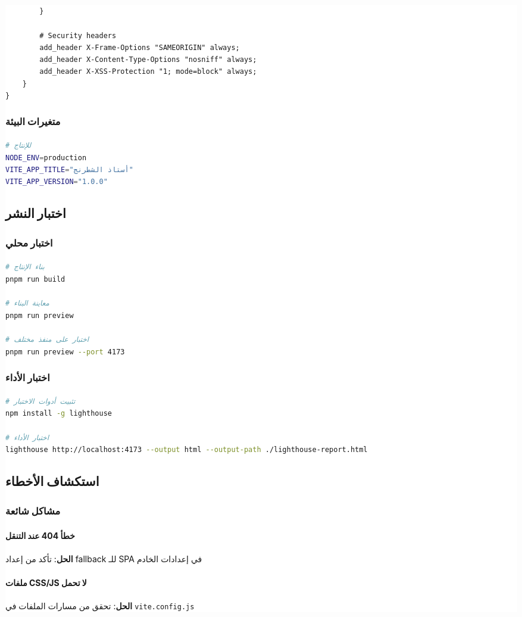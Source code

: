 ```nginx
        }
        
        # Security headers
        add_header X-Frame-Options "SAMEORIGIN" always;
        add_header X-Content-Type-Options "nosniff" always;
        add_header X-XSS-Protection "1; mode=block" always;
    }
}
```

### متغيرات البيئة
```bash
# للإنتاج
NODE_ENV=production
VITE_APP_TITLE="أستاذ الشطرنج"
VITE_APP_VERSION="1.0.0"
```

## اختبار النشر

### اختبار محلي
```bash
# بناء الإنتاج
pnpm run build

# معاينة البناء
pnpm run preview

# اختبار على منفذ مختلف
pnpm run preview --port 4173
```

### اختبار الأداء
```bash
# تثبيت أدوات الاختبار
npm install -g lighthouse

# اختبار الأداء
lighthouse http://localhost:4173 --output html --output-path ./lighthouse-report.html
```

## استكشاف الأخطاء

### مشاكل شائعة

#### خطأ 404 عند التنقل
**الحل**: تأكد من إعداد fallback للـ SPA في إعدادات الخادم

#### ملفات CSS/JS لا تحمل
**الحل**: تحقق من مسارات الملفات في `vite.config.js`
